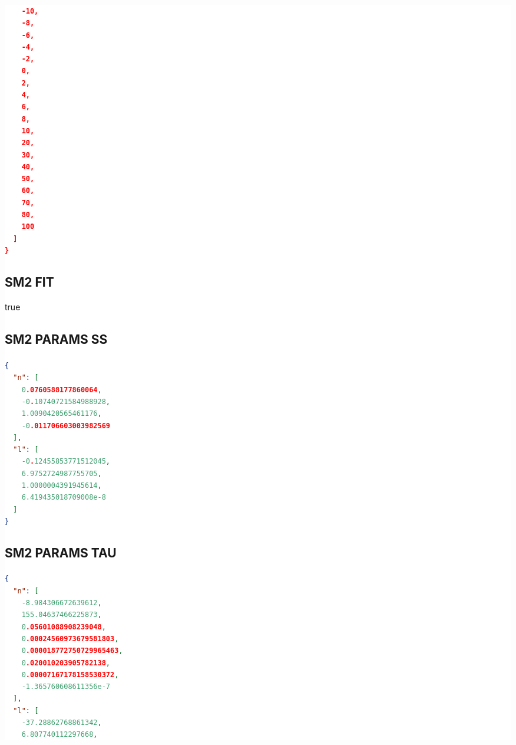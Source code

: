 ```json
    -10,
    -8,
    -6,
    -4,
    -2,
    0,
    2,
    4,
    6,
    8,
    10,
    20,
    30,
    40,
    50,
    60,
    70,
    80,
    100
  ]
}
```

## SM2 FIT

true

## SM2 PARAMS SS

```json
{
  "n": [
    0.0760588177860064,
    -0.10740721584988928,
    1.0090420565461176,
    -0.011706603003982569
  ],
  "l": [
    -0.12455853771512045,
    6.9752724987755705,
    1.0000004391945614,
    6.419435018709008e-8
  ]
}
```

## SM2 PARAMS TAU

```json
{
  "n": [
    -8.984306672639612,
    155.04637466225873,
    0.05601088908239048,
    0.00024560973679581803,
    0.000018772750729965463,
    0.020010203905782138,
    0.00007167178158530372,
    -1.365760608611356e-7
  ],
  "l": [
    -37.28862768861342,
    6.807740112297668,
```